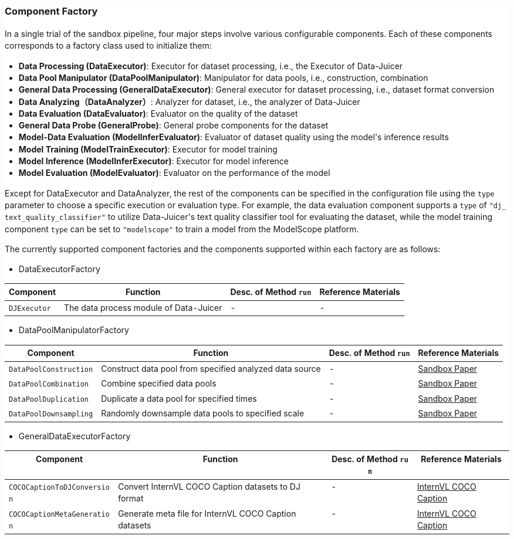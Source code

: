 ### Component Factory

In a single trial of the sandbox pipeline, four major steps involve various configurable components. Each of these components corresponds to a factory class used to initialize them:

- **Data Processing (DataExecutor)**: Executor for dataset processing, i.e., the Executor of Data-Juicer
- **Data Pool Manipulator (DataPoolManipulator)**: Manipulator for data pools, i.e., construction, combination
- **General Data Processing (GeneralDataExecutor)**: General executor for dataset processing, i.e., dataset format conversion
- **Data Analyzing（DataAnalyzer）**: Analyzer for dataset, i.e., the analyzer of Data-Juicer
- **Data Evaluation (DataEvaluator)**: Evaluator on the quality of the dataset
- **General Data Probe (GeneralProbe)**: General probe components for the dataset
- **Model-Data Evaluation (ModelInferEvaluator)**: Evaluator of dataset quality using the model's inference results
- **Model Training (ModelTrainExecutor)**: Executor for model training
- **Model Inference (ModelInferExecutor)**: Executor for model inference
- **Model Evaluation (ModelEvaluator)**: Evaluator on the performance of the model

Except for DataExecutor and DataAnalyzer, the rest of the components can be specified in the configuration file using the `type` parameter to choose a specific execution or evaluation type. For example, the data evaluation component supports a `type` of `"dj_text_quality_classifier"` to utilize Data-Juicer's text quality classifier tool for evaluating the dataset, while the model training component `type` can be set to `"modelscope"` to train a model from the ModelScope platform.

The currently supported component factories and the components supported within each factory are as follows:

- DataExecutorFactory

| Component | Function | Desc. of Method `run` | Reference Materials |
| --- | --- | --- | --- |
| `DJExecutor` | The data process module of Data-Juicer | - | - |

- DataPoolManipulatorFactory

| Component              | Function                                                | Desc. of Method `run` | Reference Materials                               |
|------------------------|---------------------------------------------------------|-----------------------|---------------------------------------------------|
| `DataPoolConstruction` | Construct data pool from specified analyzed data source | -                     | [Sandbox Paper](https://arxiv.org/abs/2407.11784) |
| `DataPoolCombination`  | Combine specified data pools                            | -                     | [Sandbox Paper](https://arxiv.org/abs/2407.11784) |
| `DataPoolDuplication`  | Duplicate a data pool for specified times               | -                     | [Sandbox Paper](https://arxiv.org/abs/2407.11784) |
| `DataPoolDownsampling` | Randomly downsample data pools to specified scale       | -                     | [Sandbox Paper](https://arxiv.org/abs/2407.11784) |

- GeneralDataExecutorFactory

| Component                   | Function                                                     | Desc. of Method `run` | Reference Materials                                                                                     |
|-----------------------------|--------------------------------------------------------------|-----------------------|---------------------------------------------------------------------------------------------------------|
| `COCOCaptionToDJConversion` | Convert InternVL COCO Caption datasets to DJ format          | -                     | [InternVL COCO Caption](https://internvl.readthedocs.io/en/latest/tutorials/coco_caption_finetune.html) |
| `COCOCaptionMetaGeneration` | Generate meta file for InternVL COCO Caption datasets        | -                     | [InternVL COCO Caption](https://internvl.readthedocs.io/en/latest/tutorials/coco_caption_finetune.html) |
